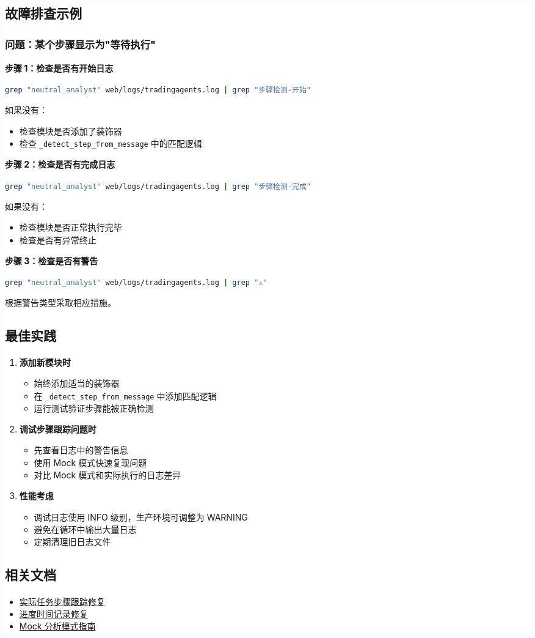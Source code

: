 ## 故障排查示例

### 问题：某个步骤显示为"等待执行"

**步骤 1：检查是否有开始日志**
```bash
grep "neutral_analyst" web/logs/tradingagents.log | grep "步骤检测-开始"
```

如果没有：
- 检查模块是否添加了装饰器
- 检查 `_detect_step_from_message` 中的匹配逻辑

**步骤 2：检查是否有完成日志**
```bash
grep "neutral_analyst" web/logs/tradingagents.log | grep "步骤检测-完成"
```

如果没有：
- 检查模块是否正常执行完毕
- 检查是否有异常终止

**步骤 3：检查是否有警告**
```bash
grep "neutral_analyst" web/logs/tradingagents.log | grep "⚠️"
```

根据警告类型采取相应措施。

## 最佳实践

1. **添加新模块时**
   - 始终添加适当的装饰器
   - 在 `_detect_step_from_message` 中添加匹配逻辑
   - 运行测试验证步骤能被正确检测

2. **调试步骤跟踪问题时**
   - 先查看日志中的警告信息
   - 使用 Mock 模式快速复现问题
   - 对比 Mock 模式和实际执行的日志差异

3. **性能考虑**
   - 调试日志使用 INFO 级别，生产环境可调整为 WARNING
   - 避免在循环中输出大量日志
   - 定期清理旧日志文件

## 相关文档

- [实际任务步骤跟踪修复](actual_analysis_step_tracking_fix.md)
- [进度时间记录修复](progress_timing_fix.md)
- [Mock 分析模式指南](../guides/mock_analysis_mode.md)

